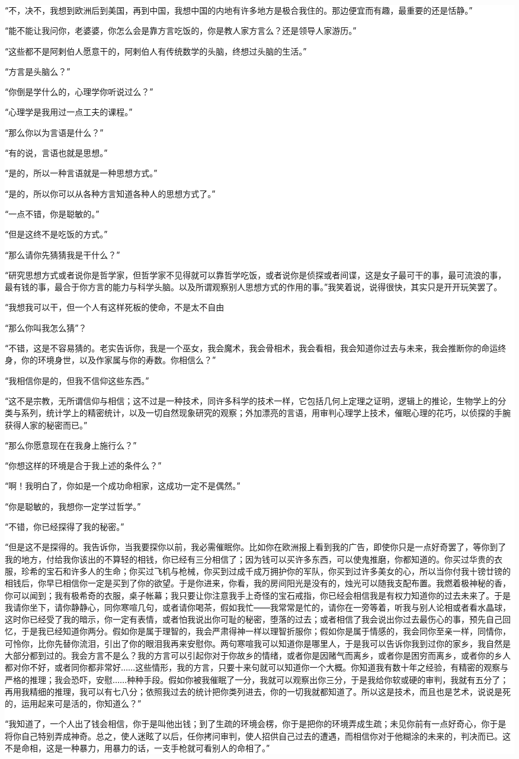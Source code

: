    “不，决不，我想到欧洲后到美国，再到中国，我想中国的内地有许多地方是极合我住的。那边便宜而有趣，最重要的还是恬静。” 

   “能不能让我问你，老婆婆，你怎么会是靠方言吃饭的，你是教人家方言么？还是领导人家游历。” 

   “这些都不是阿剌伯人愿意干的，阿剌伯人有传统数学的头脑，终想过头脑的生活。” 

   “方言是头脑么？” 

   “你倒是学什么的，心理学你听说过么？” 

   “心理学是我用过一点工夫的课程。” 

   “那么你以为言语是什么？” 

   “有的说，言语也就是思想。” 

   “是的，所以一种言语就是一种思想方式。” 

   “是的，所以你可以从各种方言知道各种人的思想方式了。” 

   “一点不错，你是聪敏的。” 

   “但是这终不是吃饭的方式。” 

   “那么请你先猜猜我是干什么？” 

   “研究思想方式或者说你是哲学家，但哲学家不见得就可以靠哲学吃饭，或者说你是侦探或者间谍，这是女子最可干的事，最可流浪的事，最有钱的事，最合于你方言的能力与科学头脑。以及所谓观察别人思想方式的作用的事。”我笑着说，说得很快，其实只是开开玩笑罢了。 

   “我想我可以干，但一个人有这样死板的使命，不是太不自由 

   “那么你叫我怎么猜”？ 

   “不错，这是不容易猜的。老实告诉你，我是一个巫女，我会魔术，我会骨相术，我会看相，我会知道你过去与未来，我会推断你的命运终身，你的环境身世，以及作家属与你的寿数。你相信么？” 

   “我相信你是的，但我不信仰这些东西。” 

   “这不是宗教，无所谓信仰与相信；这不过是一种技术，同许多科学的技术一样，它包括几何上定理之证明，逻辑上的推论，生物学上的分类与系列，统计学上的精密统计，以及一切自然现象研究的观察；外加漂亮的言语，用审判心理学上技术，催眠心理的花巧，以侦探的手腕获得人家的秘密而已。” 

   “那么你愿意现在在我身上施行么？” 

   “你想这样的环境是合于我上述的条件么？” 

   “啊！我明白了，你如是一个成功命相家，这成功一定不是偶然。” 

   “你是聪敏的，我想你一定学过哲学。” 

   “不错，你已经探得了我的秘密。” 

   “但是这不是探得的。我告诉你，当我要探你以前，我必需催眠你。比如你在欧洲报上看到我的广告，即使你只是一点好奇罢了，等你到了我的地方，付给我你该出的不算轻的相钱，你已经有三分相信了；因为钱可以买许多东西，可以使鬼推磨，你都知道的。你买过华贵的衣服，珍希的宝石和许多人的生命；你买过飞机与枪械，你买到过成千成万拥护你的军队，你买到过许多美女的心，所以当你付我十镑廿镑的相钱后，你早已相信你一定是买到了你的欲望。于是你进来，你看，我的房间阳光是没有的，烛光可以随我支配布置。我燃着极神秘的香，你可以闻到；我有极希奇的衣服，桌子帐幕；我只要让你注意我手上奇怪的宝石戒指，你已经会相信我是有权力知道你的过去未来了。于是我请你坐下，请你静静心，同你寒喧几句，或者请你喝茶，假如我忙——我常常是忙的，请你在一旁等着，听我与别人论相或者看水晶球，这时你已经受了我的暗示，你一定有表情，或者怕我说出你可耻的秘密，堕落的过去；或者相信了我会说出你过去最伤心的事，预先自己回忆，于是我已经知道你两分。假如你是属于理智的，我会严肃得神一样以理智折服你；假如你是属于情感的，我会同你至亲一样，同情你，可怜你，比你先替你流泪，引出了你的眼泪我再来安慰你。两句寒喧我可以知道你是哪里人，于是我可以告诉你我到过你的家乡，我自然是大部分都到过的。我会方言不是么？我的方言可以引起你对于你故乡的情绪，或者你是因赌气而离乡，或者你是困穷而离乡，或者你的乡人都对你不好，或者同你都非常好……这些情形，我的方言，只要十来句就可以知道你一个大概。你知道我有数十年之经验，有精密的观察与严格的推理；我会恐吓，安慰……种种手段。假如你被我催眠了一分，我就可以观察出你三分，于是我给你软或硬的审判，我就有五分了；再用我精细的推理，我可以有七八分；依照我过去的统计把你类列进去，你的一切我就都知道了。所以这是技术，而且也是艺术，说说是死的，运用起来可是活的，你知道么？” 

   “我知道了，一个人出了钱会相信，你于是叫他出钱；到了生疏的环境会楞，你于是把你的环境弄成生疏；未见你前有一点好奇心，你于是将你自己特别弄成神奇。总之，使人迷眩了以后，任你拷问审判，使人招供自己过去的遭遇，而相信你对于他糊涂的未来的，判决而已。这不是命相，这是一种暴力，用暴力的话，一支手枪就可看别人的命相了。” 
